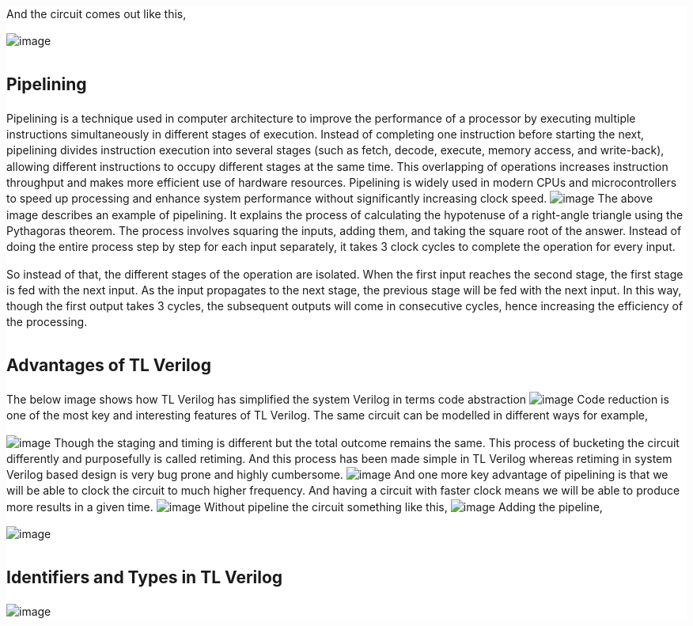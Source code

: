 And the circuit comes out like this,

![image](https://github.com/user-attachments/assets/06443465-827f-46d7-a9fc-69ee7a390b8d)
## Pipelining
Pipelining is a technique used in computer architecture to improve the performance of a processor by executing multiple instructions simultaneously in different stages of execution. Instead of completing one instruction before starting the next, pipelining divides instruction execution into several stages (such as fetch, decode, execute, memory access, and write-back), allowing different instructions to occupy different stages at the same time. This overlapping of operations increases instruction throughput and makes more efficient use of hardware resources. Pipelining is widely used in modern CPUs and microcontrollers to speed up processing and enhance system performance without significantly increasing clock speed.
![image](https://github.com/user-attachments/assets/056db727-35aa-49a7-8a68-c973a4190a27)
The above image describes an example of pipelining. It explains the process of calculating the hypotenuse of a right-angle triangle using the Pythagoras theorem. The process involves squaring the inputs, adding them, and taking the square root of the answer. Instead of doing the entire process step by step for each input separately, it takes 3 clock cycles to complete the operation for every input.

So instead of that, the different stages of the operation are isolated. When the first input reaches the second stage, the first stage is fed with the next input. As the input propagates to the next stage, the previous stage will be fed with the next input. In this way, though the first output takes 3 cycles, the subsequent outputs will come in consecutive cycles, hence increasing the efficiency of the processing.
## Advantages of TL Verilog
The below image shows how TL Verilog has simplified the system Verilog in terms code abstraction
![image](https://github.com/user-attachments/assets/2b37041a-55a1-4b20-817a-e82943397cb3)
Code reduction is one of  the most key and interesting features of TL Verilog.
The same circuit can be modelled in different ways for example,

![image](https://github.com/user-attachments/assets/36220414-480d-4e11-b575-66ac4816ad0f)
Though the staging and timing is different but the total outcome remains the same. This process of bucketing the circuit differently and purposefully is called retiming. And this process has been made simple in TL Verilog whereas retiming in system Verilog based design is very bug prone and highly cumbersome.
![image](https://github.com/user-attachments/assets/557f5004-0573-4b8d-ad25-e347d097fdd8)
And one more key advantage of pipelining is that we will be able to clock the circuit to much higher frequency. And having a circuit with faster clock means we will be able to produce more results in a given time.
![image](https://github.com/user-attachments/assets/3eda1f63-6e51-4d29-849a-32a0e121f380)
Without pipeline the circuit something like this,
![image](https://github.com/user-attachments/assets/07ef3299-fcb0-4029-8ae0-1375ad505180)
Adding the pipeline,

![image](https://github.com/user-attachments/assets/4aedeced-d92a-481a-95ca-871ebeb354e7)
## Identifiers and Types in TL Verilog
 ![image](https://github.com/user-attachments/assets/52d8ef6e-aa3f-4d5c-bc8b-694a3fb49833)
